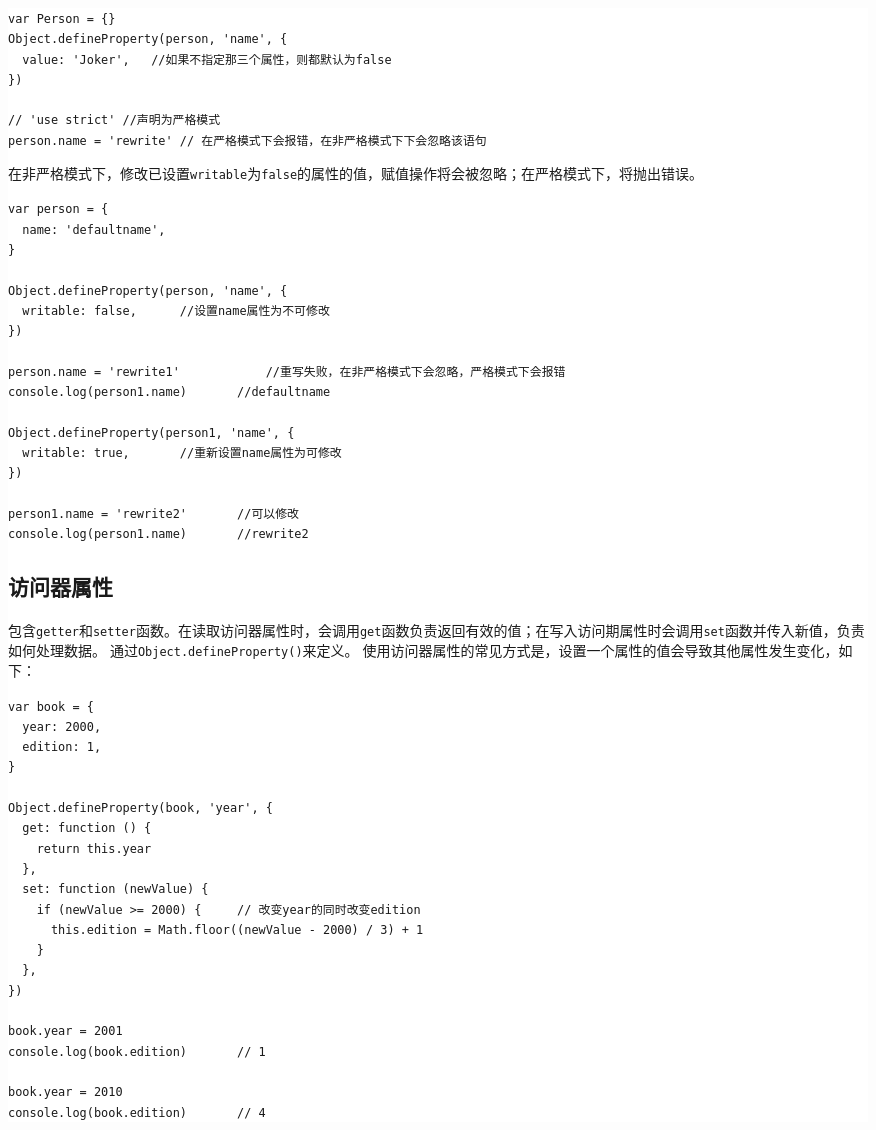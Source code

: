 ```
var Person = {}
Object.defineProperty(person, 'name', {
  value: 'Joker',	//如果不指定那三个属性，则都默认为false
})

// 'use strict' //声明为严格模式
person.name = 'rewrite' // 在严格模式下会报错，在非严格模式下下会忽略该语句
```

在非严格模式下，修改已设置`writable`为`false`的属性的值，赋值操作将会被忽略；在严格模式下，将抛出错误。

```
var person = {
  name: 'defaultname',
}

Object.defineProperty(person, 'name', {
  writable: false,		//设置name属性为不可修改
})

person.name = 'rewrite1'			//重写失败，在非严格模式下会忽略，严格模式下会报错
console.log(person1.name)		//defaultname

Object.defineProperty(person1, 'name', {
  writable: true,		//重新设置name属性为可修改
})

person1.name = 'rewrite2'		//可以修改
console.log(person1.name)		//rewrite2
```

## 访问器属性

包含`getter`和`setter`函数。在读取访问器属性时，会调用`get`函数负责返回有效的值；在写入访问期属性时会调用`set`函数并传入新值，负责如何处理数据。
通过`Object.defineProperty()`来定义。
使用访问器属性的常见方式是，设置一个属性的值会导致其他属性发生变化，如下：

```
var book = {
  year: 2000,
  edition: 1,
}

Object.defineProperty(book, 'year', {
  get: function () {
    return this.year
  },
  set: function (newValue) {
    if (newValue >= 2000) {		// 改变year的同时改变edition
      this.edition = Math.floor((newValue - 2000) / 3) + 1
    }
  },
})

book.year = 2001
console.log(book.edition)		// 1

book.year = 2010
console.log(book.edition)		// 4
```
